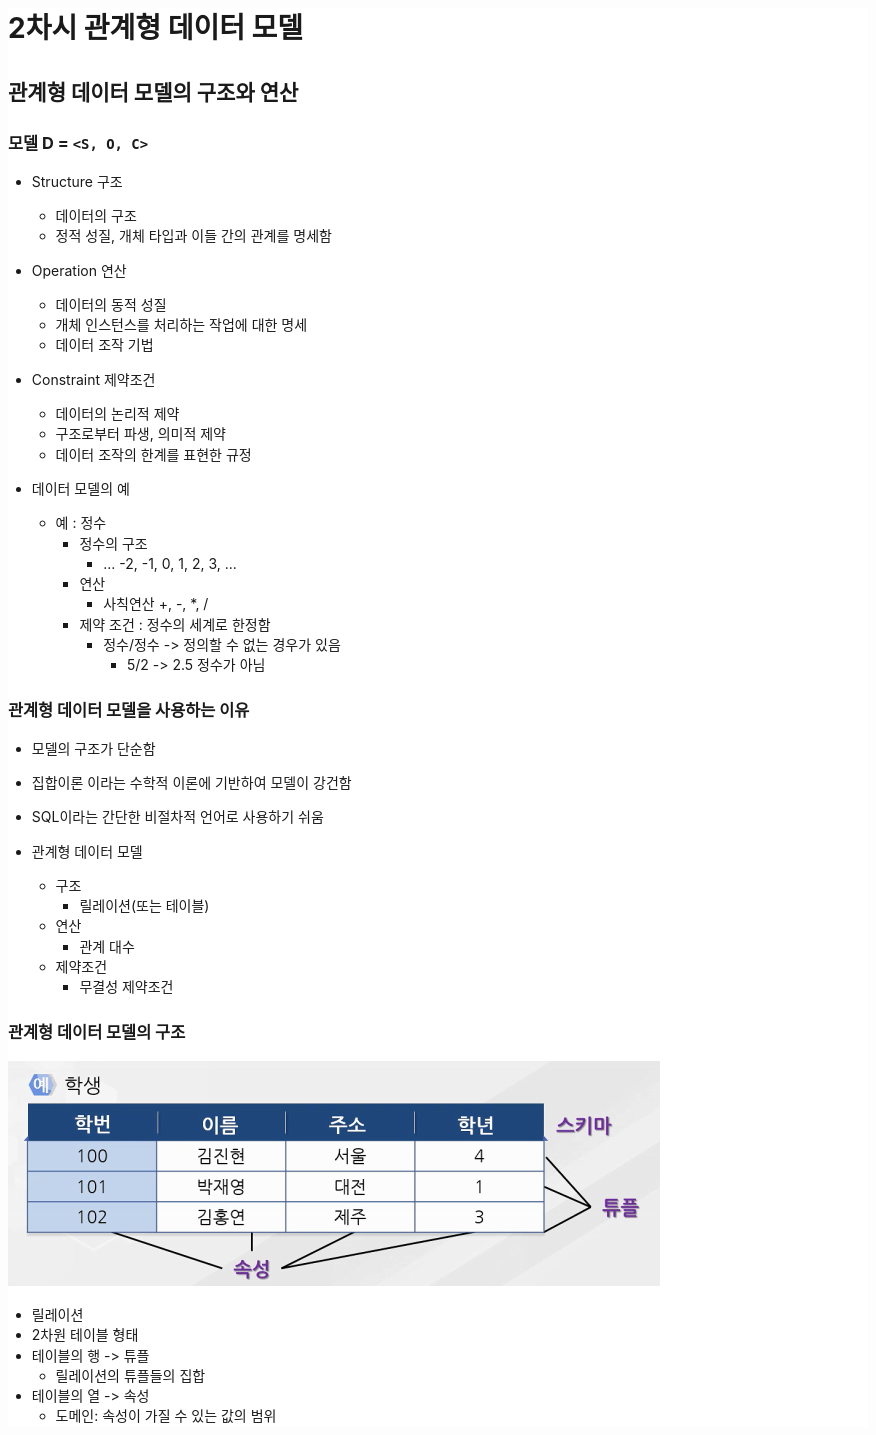 # 2차시 관계형 데이터 모델
## 관계형 데이터 모델의 구조와 연산
### 모델 D = `<S, O, C>`
* Structure 구조
  * 데이터의 구조
  * 정적 성질, 개체 타입과 이들 간의 관계를 명세함
* Operation 연산
  * 데이터의 동적 성질
  * 개체 인스턴스를 처리하는 작업에 대한 명세
  * 데이터 조작 기법
* Constraint 제약조건
  * 데이터의 논리적 제약
  * 구조로부터 파생, 의미적 제약
  * 데이터 조작의 한계를 표현한 규정

* 데이터 모델의 예
  * 예 : 정수
    * 정수의 구조
      * ... -2, -1, 0, 1, 2, 3, ...
    * 연산
      * 사칙연산 +, -, *, /
    * 제약 조건 : 정수의 세계로 한정함
      * 정수/정수 -> 정의할 수 없는 경우가 있음
        * 5/2 -> 2.5 정수가 아님

### 관계형 데이터 모델을 사용하는 이유
* 모델의 구조가 단순함
* 집합이론 이라는 수학적 이론에 기반하여 모델이 강건함
* SQL이라는 간단한 비절차적 언어로 사용하기 쉬움

* 관계형 데이터 모델
  * 구조
    * 릴레이션(또는 테이블)
  * 연산
    * 관계 대수
  * 제약조건
    * 무결성 제약조건

### 관계형 데이터 모델의 구조
![](image/2022-03-29-10-18-06.png)
* 릴레이션
* 2차원 테이블 형태
* 테이블의 행 -> 튜플
  * 릴레이션의 튜플들의 집합
* 테이블의 열 -> 속성
  * 도메인: 속성이 가질 수 있는 값의 범위
